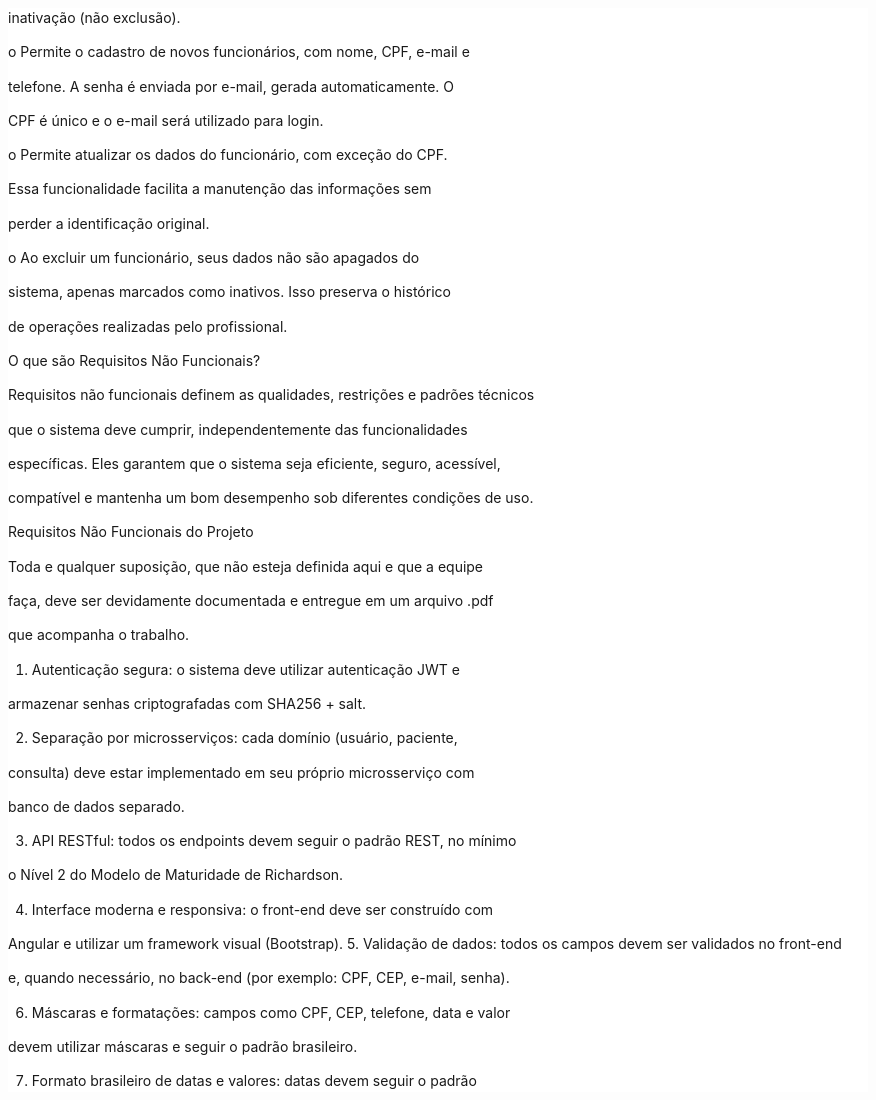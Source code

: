 inativação (não exclusão). 

o Permite o cadastro de novos funcionários, com nome, CPF, e-mail e 

telefone. A senha é enviada por e-mail, gerada automaticamente. O 

CPF é único e o e-mail será utilizado para login. 

o Permite atualizar os dados do funcionário, com exceção do CPF. 

Essa funcionalidade facilita a manutenção das informações sem 

perder a identificação original. 

o Ao excluir um funcionário, seus dados não são apagados do 

sistema, apenas marcados como inativos. Isso preserva o histórico 

de operações realizadas pelo profissional. 

O que são Requisitos Não Funcionais? 

Requisitos não funcionais definem as qualidades, restrições e padrões técnicos 

que o sistema deve cumprir, independentemente das funcionalidades 

específicas. Eles garantem que o sistema seja eficiente, seguro, acessível, 

compatível e mantenha um bom desempenho sob diferentes condições de uso. 

Requisitos Não Funcionais do Projeto 

Toda e qualquer suposição, que não esteja definida aqui e que a equipe 

faça, deve ser devidamente documentada e entregue em um arquivo .pdf 

que acompanha o trabalho. 

1.  Autenticação segura:  o sistema deve utilizar autenticação JWT e

armazenar senhas criptografadas com SHA256 + salt. 

2.  Separação por microsserviços:  cada domínio (usuário, paciente, 

consulta) deve estar implementado em seu próprio microsserviço com 

banco de dados separado. 

3.  API RESTful:  todos os endpoints devem seguir o padrão REST, no mínimo 

o Nível 2 do Modelo de Maturidade de Richardson. 

4.  Interface moderna e responsiva:  o front-end deve ser construído com 

Angular e utilizar um framework visual (Bootstrap). 5.  Validação de dados:  todos os campos devem ser validados no front-end 

e, quando necessário, no back-end (por exemplo: CPF, CEP, e-mail, senha). 

6.  Máscaras e formatações:  campos como CPF, CEP, telefone, data e valor 

devem utilizar máscaras e seguir o padrão brasileiro. 

7.  Formato brasileiro de datas e valores:  datas devem seguir o padrão 
